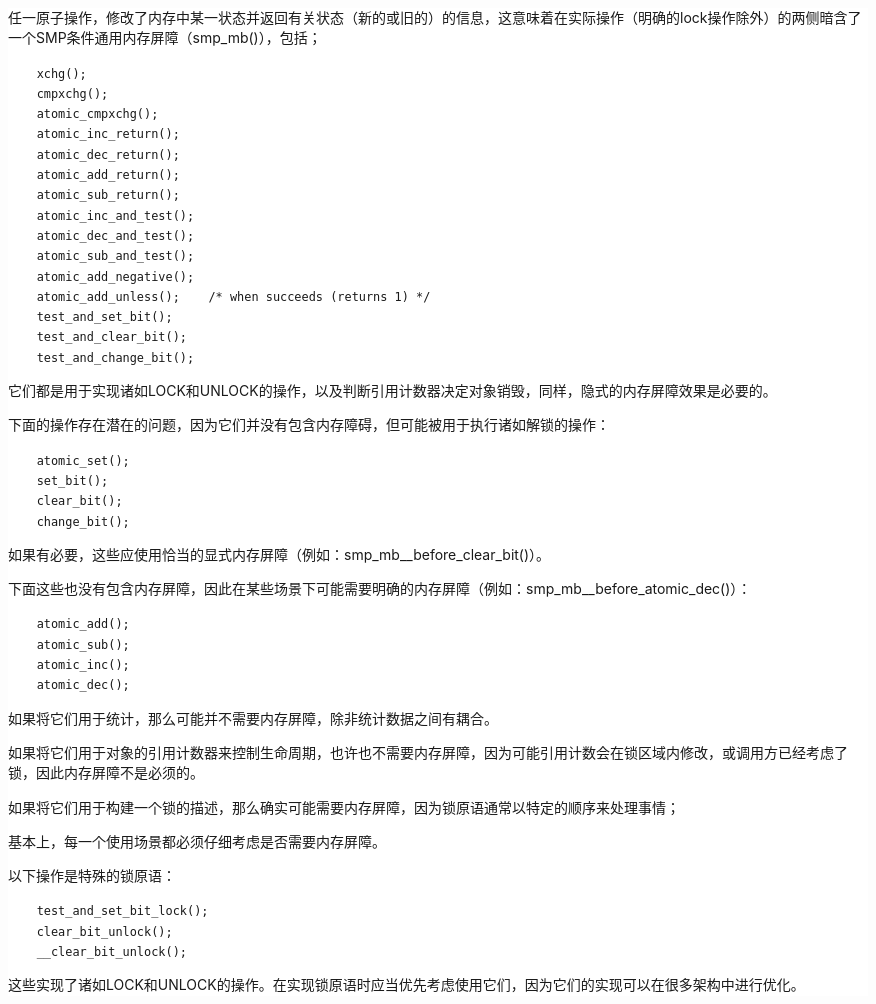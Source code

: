 任一原子操作，修改了内存中某一状态并返回有关状态（新的或旧的）的信息，这意味着在实际操作（明确的lock操作除外）的两侧暗含了一个SMP条件通用内存屏障（smp_mb()），包括；

```
	xchg();
	cmpxchg();
	atomic_cmpxchg();
	atomic_inc_return();
	atomic_dec_return();
	atomic_add_return();
	atomic_sub_return();
	atomic_inc_and_test();
	atomic_dec_and_test();
	atomic_sub_and_test();
	atomic_add_negative();
	atomic_add_unless();	/* when succeeds (returns 1) */
	test_and_set_bit();
	test_and_clear_bit();
	test_and_change_bit();
```

它们都是用于实现诸如LOCK和UNLOCK的操作，以及判断引用计数器决定对象销毁，同样，隐式的内存屏障效果是必要的。

下面的操作存在潜在的问题，因为它们并没有包含内存障碍，但可能被用于执行诸如解锁的操作：

```
	atomic_set();
	set_bit();
	clear_bit();
	change_bit();
```

如果有必要，这些应使用恰当的显式内存屏障（例如：smp_mb__before_clear_bit()）。

下面这些也没有包含内存屏障，因此在某些场景下可能需要明确的内存屏障（例如：smp_mb__before_atomic_dec()）：

```
	atomic_add();
	atomic_sub();
	atomic_inc();
	atomic_dec();
```

如果将它们用于统计，那么可能并不需要内存屏障，除非统计数据之间有耦合。

如果将它们用于对象的引用计数器来控制生命周期，也许也不需要内存屏障，因为可能引用计数会在锁区域内修改，或调用方已经考虑了锁，因此内存屏障不是必须的。

如果将它们用于构建一个锁的描述，那么确实可能需要内存屏障，因为锁原语通常以特定的顺序来处理事情；

基本上，每一个使用场景都必须仔细考虑是否需要内存屏障。

以下操作是特殊的锁原语：

```
	test_and_set_bit_lock();
	clear_bit_unlock();
	__clear_bit_unlock();
```

这些实现了诸如LOCK和UNLOCK的操作。在实现锁原语时应当优先考虑使用它们，因为它们的实现可以在很多架构中进行优化。
